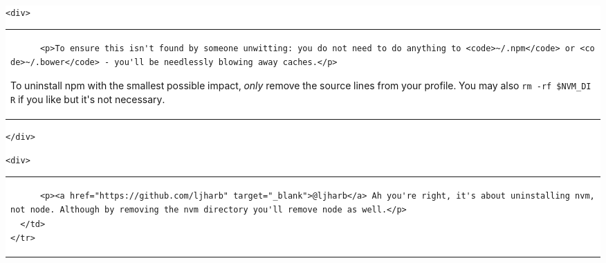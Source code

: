 
    <div>

      
<task-lists>
<table>
  <tbody>
    <tr>
      <td>

          <p>To ensure this isn't found by someone unwitting: you do not need to do anything to <code>~/.npm</code> or <code>~/.bower</code> - you'll be needlessly blowing away caches.</p>
<p>To uninstall npm with the smallest possible impact, <em>only</em> remove the source lines from your profile. You may also <code>rm -rf $NVM_DIR</code> if you like but it's not necessary.</p>
      </td>
    </tr>
  </tbody>
</table>
</task-lists>


        



    </div>

  </div>
</div>


</div>

</div>

  
<div>
    
  <div>

  




  
<div id="issuecomment-30695077">
    
  <div>

    



    <div>

      
<task-lists>
<table>
  <tbody>
    <tr>
      <td>

          <p><a href="https://github.com/ljharb" target="_blank">@ljharb</a> Ah you're right, it's about uninstalling nvm, not node. Although by removing the nvm directory you'll remove node as well.</p>
      </td>
    </tr>
  </tbody>
</table>
</task-lists>
